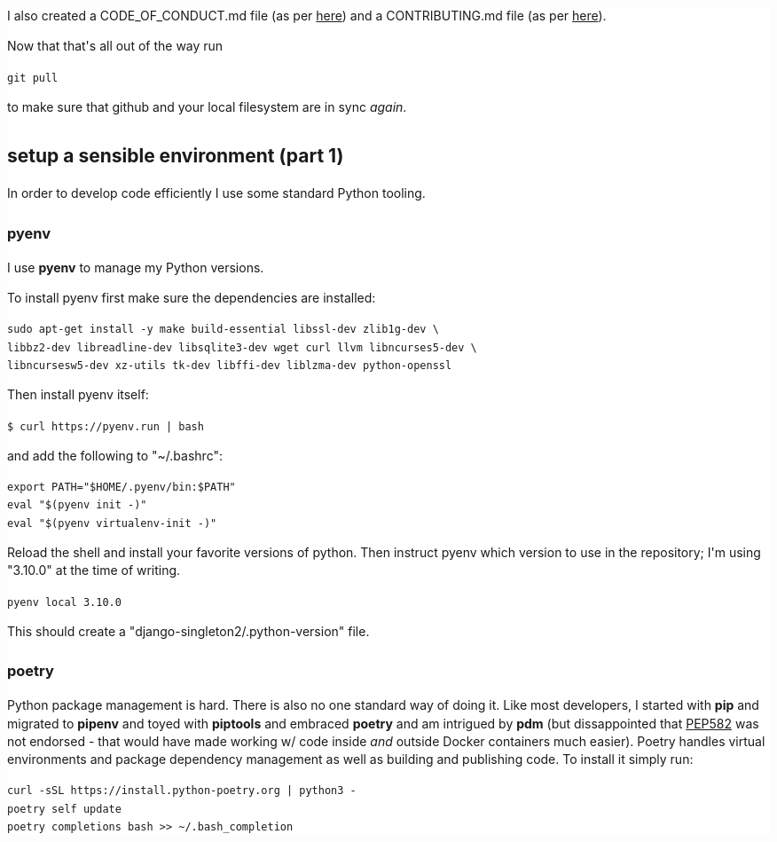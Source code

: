 I also created a CODE_OF_CONDUCT.md file (as per [here](https://docs.github.com/en/communities/setting-up-your-project-for-healthy-contributions/adding-a-code-of-conduct-to-your-project)) and a CONTRIBUTING.md file (as per [here](https://github.com/nayafia/contributing-template)).

Now that that's all out of the way run

```
git pull
```

to make sure that github and your local filesystem are in sync *again*.

## setup a sensible environment (part 1)

In order to develop code efficiently I use some standard Python tooling.

### pyenv

I use **pyenv** to manage my Python versions.

To install pyenv first make sure the dependencies are installed:

```
sudo apt-get install -y make build-essential libssl-dev zlib1g-dev \
libbz2-dev libreadline-dev libsqlite3-dev wget curl llvm libncurses5-dev \
libncursesw5-dev xz-utils tk-dev libffi-dev liblzma-dev python-openssl
```

Then install pyenv itself:
```
$ curl https://pyenv.run | bash
```

and add the following to "~/.bashrc":

```
export PATH="$HOME/.pyenv/bin:$PATH"
eval "$(pyenv init -)"
eval "$(pyenv virtualenv-init -)"
```

Reload the shell and install your favorite versions of python.  Then instruct pyenv which version to use in the repository; I'm using "3.10.0" at the time of writing.

`pyenv local 3.10.0`

This should create a "django-singleton2/.python-version" file.

### poetry

Python package management is hard.  There is also no one standard way of doing it.  Like most developers, I started with **pip** and migrated to **pipenv** and toyed with **piptools** and embraced **poetry** and am intrigued by **pdm** (but dissappointed that [PEP582](https://peps.python.org/pep-0582/) was not endorsed - that would have made working w/ code inside _and_ outside Docker containers much easier).  Poetry handles virtual environments and package dependency management as well as building and publishing code.  To install it simply run:

```
curl -sSL https://install.python-poetry.org | python3 -
poetry self update
poetry completions bash >> ~/.bash_completion
```
